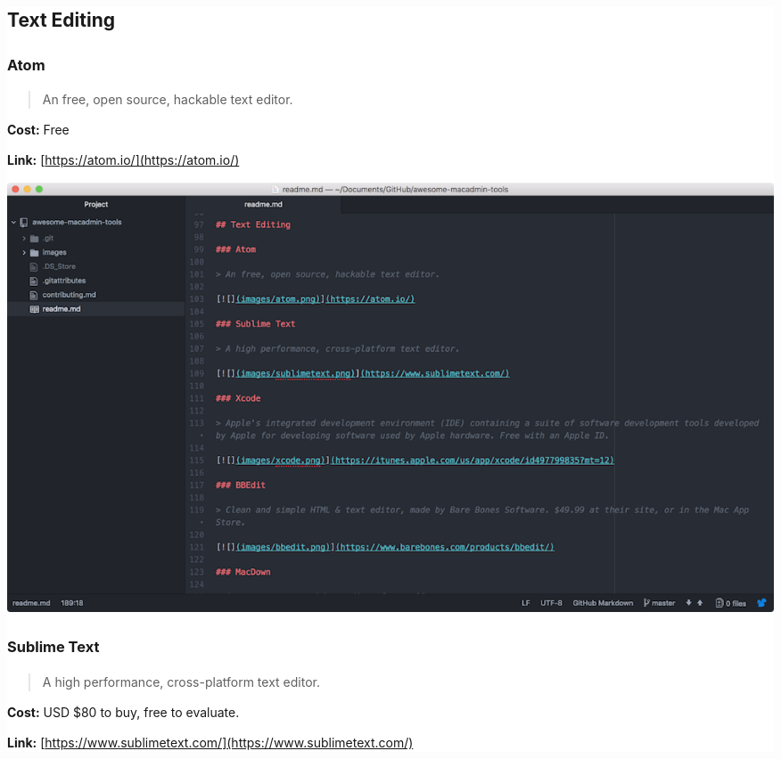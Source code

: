 
## Text Editing

### Atom

> An free, open source, hackable text editor.

**Cost:** Free

**Link:** [https://atom.io/](https://atom.io/)

[![](images/atom.png)](https://atom.io/)

### Sublime Text

> A high performance, cross-platform text editor.

**Cost:** USD $80 to buy, free to evaluate.

**Link:** [https://www.sublimetext.com/](https://www.sublimetext.com/)
